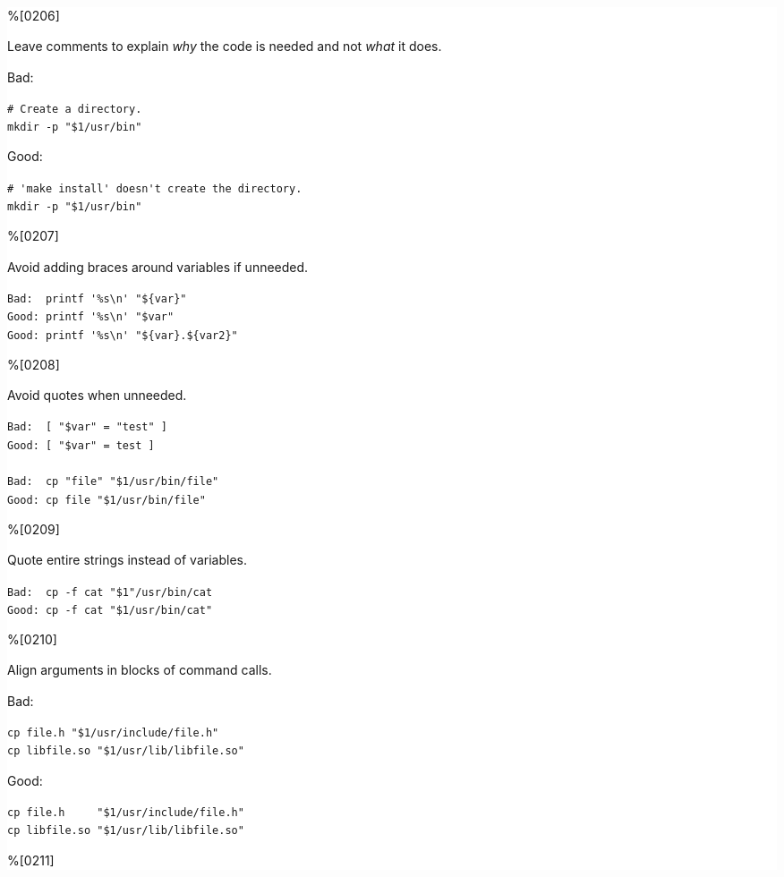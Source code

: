 %[0206]

Leave comments to explain *why* the code is needed and not *what* it does.

Bad:

    # Create a directory.
    mkdir -p "$1/usr/bin"

Good:

    # 'make install' doesn't create the directory.
    mkdir -p "$1/usr/bin"


%[0207]

Avoid adding braces around variables if unneeded.

    Bad:  printf '%s\n' "${var}"
    Good: printf '%s\n' "$var"
    Good: printf '%s\n' "${var}.${var2}"


%[0208]

Avoid quotes when unneeded.

    Bad:  [ "$var" = "test" ]
    Good: [ "$var" = test ]
    
    Bad:  cp "file" "$1/usr/bin/file"
    Good: cp file "$1/usr/bin/file"


%[0209]

Quote entire strings instead of variables.

    Bad:  cp -f cat "$1"/usr/bin/cat
    Good: cp -f cat "$1/usr/bin/cat"


%[0210]

Align arguments in blocks of command calls.

Bad:

    cp file.h "$1/usr/include/file.h"
    cp libfile.so "$1/usr/lib/libfile.so"

Good:

    cp file.h     "$1/usr/include/file.h"
    cp libfile.so "$1/usr/lib/libfile.so"


%[0211]
